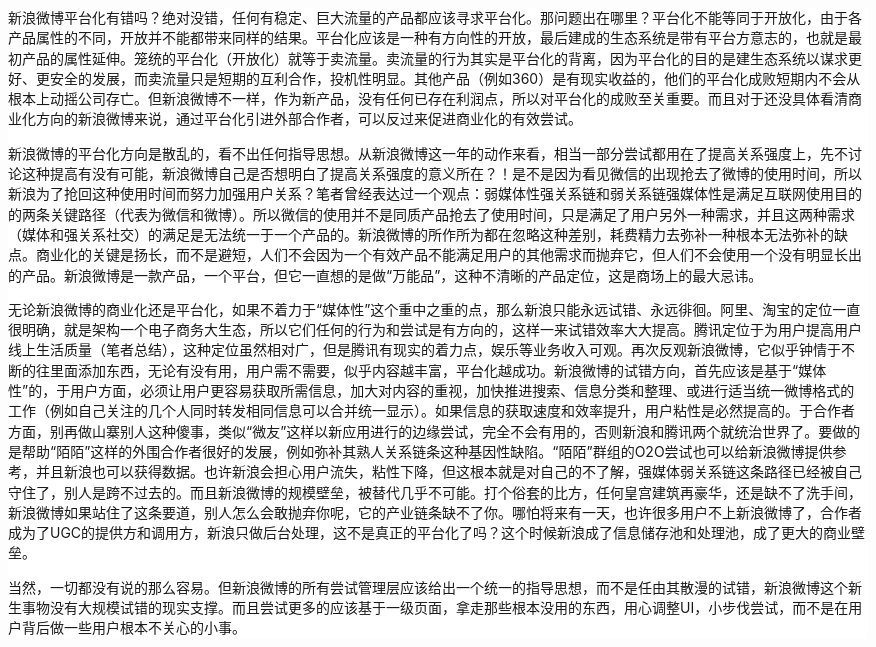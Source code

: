 新浪微博平台化有错吗？绝对没错，任何有稳定、巨大流量的产品都应该寻求平台化。那问题出在哪里？平台化不能等同于开放化，由于各产品属性的不同，开放并不能都带来同样的结果。平台化应该是一种有方向性的开放，最后建成的生态系统是带有平台方意志的，也就是最初产品的属性延伸。笼统的平台化（开放化）就等于卖流量。卖流量的行为其实是平台化的背离，因为平台化的目的是建生态系统以谋求更好、更安全的发展，而卖流量只是短期的互利合作，投机性明显。其他产品（例如360）是有现实收益的，他们的平台化成败短期内不会从根本上动摇公司存亡。但新浪微博不一样，作为新产品，没有任何已存在利润点，所以对平台化的成败至关重要。而且对于还没具体看清商业化方向的新浪微博来说，通过平台化引进外部合作者，可以反过来促进商业化的有效尝试。

新浪微博的平台化方向是散乱的，看不出任何指导思想。从新浪微博这一年的动作来看，相当一部分尝试都用在了提高关系强度上，先不讨论这种提高有没有可能，新浪微博自己是否想明白了提高关系强度的意义所在？！是不是因为看见微信的出现抢去了微博的使用时间，所以新浪为了抢回这种使用时间而努力加强用户关系？笔者曾经表达过一个观点：弱媒体性强关系链和弱关系链强媒体性是满足互联网使用目的的两条关键路径（代表为微信和微博）。所以微信的使用并不是同质产品抢去了使用时间，只是满足了用户另外一种需求，并且这两种需求（媒体和强关系社交）的满足是无法统一于一个产品的。新浪微博的所作所为都在忽略这种差别，耗费精力去弥补一种根本无法弥补的缺点。商业化的关键是扬长，而不是避短，人们不会因为一个有效产品不能满足用户的其他需求而抛弃它，但人们不会使用一个没有明显长出的产品。新浪微博是一款产品，一个平台，但它一直想的是做“万能品”，这种不清晰的产品定位，这是商场上的最大忌讳。

无论新浪微博的商业化还是平台化，如果不着力于“媒体性”这个重中之重的点，那么新浪只能永远试错、永远徘徊。阿里、淘宝的定位一直很明确，就是架构一个电子商务大生态，所以它们任何的行为和尝试是有方向的，这样一来试错效率大大提高。腾讯定位于为用户提高用户线上生活质量（笔者总结），这种定位虽然相对广，但是腾讯有现实的着力点，娱乐等业务收入可观。再次反观新浪微博，它似乎钟情于不断的往里面添加东西，无论有没有用，用户需不需要，似乎内容越丰富，平台化越成功。新浪微博的试错方向，首先应该是基于“媒体性”的，于用户方面，必须让用户更容易获取所需信息，加大对内容的重视，加快推进搜索、信息分类和整理、或进行适当统一微博格式的工作（例如自己关注的几个人同时转发相同信息可以合并统一显示）。如果信息的获取速度和效率提升，用户粘性是必然提高的。于合作者方面，别再做山寨别人这种傻事，类似“微友”这样以新应用进行的边缘尝试，完全不会有用的，否则新浪和腾讯两个就统治世界了。要做的是帮助“陌陌”这样的外围合作者很好的发展，例如弥补其熟人关系链条这种基因性缺陷。“陌陌”群组的O2O尝试也可以给新浪微博提供参考，并且新浪也可以获得数据。也许新浪会担心用户流失，粘性下降，但这根本就是对自己的不了解，强媒体弱关系链这条路径已经被自己守住了，别人是跨不过去的。而且新浪微博的规模壁垒，被替代几乎不可能。打个俗套的比方，任何皇宫建筑再豪华，还是缺不了洗手间，新浪微博如果站住了这条要道，别人怎么会敢抛弃你呢，它的产业链条缺不了你。哪怕将来有一天，也许很多用户不上新浪微博了，合作者成为了UGC的提供方和调用方，新浪只做后台处理，这不是真正的平台化了吗？这个时候新浪成了信息储存池和处理池，成了更大的商业壁垒。

当然，一切都没有说的那么容易。但新浪微博的所有尝试管理层应该给出一个统一的指导思想，而不是任由其散漫的试错，新浪微博这个新生事物没有大规模试错的现实支撑。而且尝试更多的应该基于一级页面，拿走那些根本没用的东西，用心调整UI，小步伐尝试，而不是在用户背后做一些用户根本不关心的小事。

